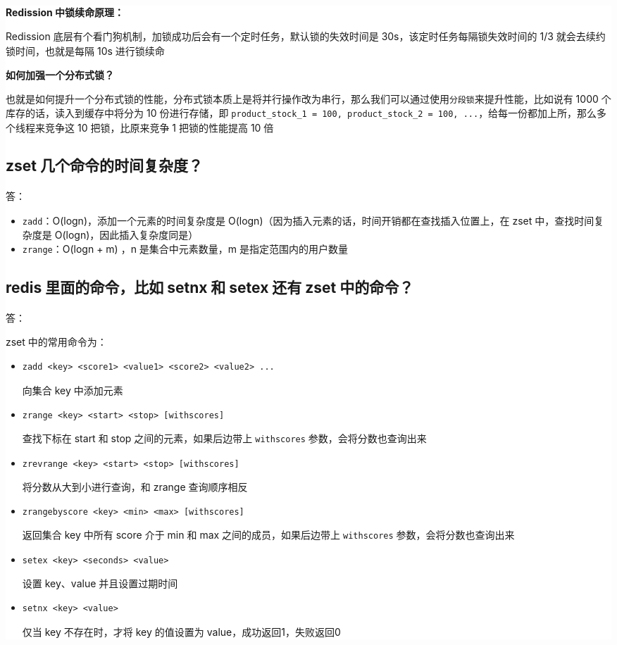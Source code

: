 **Redission 中锁续命原理：**

Redission 底层有个看门狗机制，加锁成功后会有一个定时任务，默认锁的失效时间是 30s，该定时任务每隔锁失效时间的 1/3 就会去续约锁时间，也就是每隔 10s 进行锁续命



**如何加强一个分布式锁？**

也就是如何提升一个分布式锁的性能，分布式锁本质上是将并行操作改为串行，那么我们可以通过使用`分段锁`来提升性能，比如说有 1000 个库存的话，读入到缓存中将分为 10 份进行存储，即 `product_stock_1 = 100, product_stock_2 = 100, ...`，给每一份都加上所，那么多个线程来竞争这 10 把锁，比原来竞争 1 把锁的性能提高 10 倍









## zset 几个命令的时间复杂度？

答：

- `zadd`：O(logn)，添加一个元素的时间复杂度是 O(logn)（因为插入元素的话，时间开销都在查找插入位置上，在 zset 中，查找时间复杂度是 O(logn)，因此插入复杂度同是）
- `zrange`：O(logn + m) ，n 是集合中元素数量，m 是指定范围内的用户数量







## redis 里面的命令，比如 setnx 和 setex 还有 zset 中的命令？

答：

zset 中的常用命令为：

- `zadd <key> <score1> <value1> <score2> <value2> ...` 

  向集合 key 中添加元素

- `zrange <key> <start> <stop> [withscores]`

  查找下标在 start 和 stop 之间的元素，如果后边带上 `withscores` 参数，会将分数也查询出来

- `zrevrange <key> <start> <stop> [withscores]` 

  将分数从大到小进行查询，和 zrange 查询顺序相反

- `zrangebyscore <key> <min> <max> [withscores]`

  返回集合 key 中所有 score 介于 min 和 max 之间的成员，如果后边带上 `withscores` 参数，会将分数也查询出来

- `setex <key> <seconds> <value>`

  设置 key、value 并且设置过期时间

- `setnx <key> <value>`

  仅当 key 不存在时，才将 key 的值设置为 value，成功返回1，失败返回0

  





